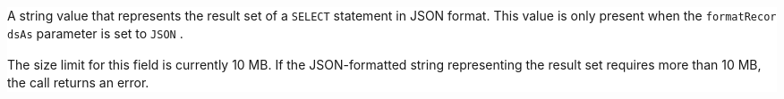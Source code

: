 A string value that represents the result set of a `SELECT` statement in JSON format. This value is only present when the `formatRecordsAs` parameter is set to `JSON` .

The size limit for this field is currently 10 MB. If the JSON-formatted string representing the result set requires more than 10 MB, the call returns an error.
